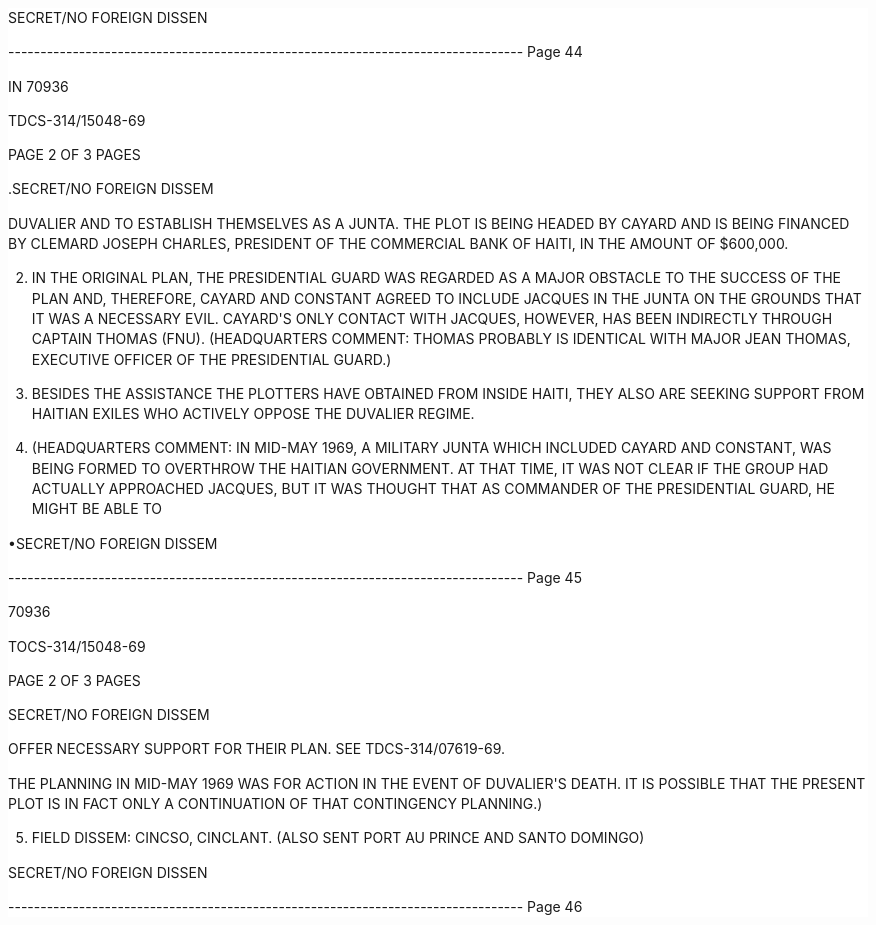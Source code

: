 SECRET/NO FOREIGN DISSEN


-------------------------------------------------------------------------------- Page 44

IN 70936

TDCS-314/15048-69

PAGE 2 OF 3 PAGES

.SECRET/NO FOREIGN DISSEM

DUVALIER AND TO ESTABLISH THEMSELVES AS A JUNTA. THE
PLOT IS BEING HEADED BY CAYARD AND IS BEING FINANCED BY CLEMARD
JOSEPH CHARLES, PRESIDENT OF THE COMMERCIAL BANK OF HAITI,
IN THE AMOUNT OF $600,000.

2. IN THE ORIGINAL PLAN, THE PRESIDENTIAL GUARD WAS REGARDED
   AS A MAJOR OBSTACLE TO THE SUCCESS OF THE PLAN AND, THEREFORE,
   CAYARD AND CONSTANT AGREED TO INCLUDE JACQUES IN THE JUNTA ON THE
   GROUNDS THAT IT WAS A NECESSARY EVIL. CAYARD'S ONLY CONTACT WITH
   JACQUES, HOWEVER, HAS BEEN INDIRECTLY THROUGH CAPTAIN THOMAS
   (FNU). (HEADQUARTERS COMMENT: THOMAS PROBABLY IS IDENTICAL WITH
   MAJOR JEAN THOMAS, EXECUTIVE OFFICER OF THE PRESIDENTIAL
   GUARD.)

3. BESIDES THE ASSISTANCE THE PLOTTERS HAVE OBTAINED FROM
   INSIDE HAITI, THEY ALSO ARE SEEKING SUPPORT FROM HAITIAN EXILES
   WHO ACTIVELY OPPOSE THE DUVALIER REGIME.

4. (HEADQUARTERS COMMENT: IN MID-MAY 1969, A MILITARY JUNTA
   WHICH INCLUDED CAYARD AND CONSTANT, WAS BEING FORMED TO OVERTHROW
   THE HAITIAN GOVERNMENT. AT THAT TIME, IT WAS NOT CLEAR IF THE
   GROUP HAD ACTUALLY APPROACHED JACQUES, BUT IT WAS THOUGHT THAT
   AS COMMANDER OF THE PRESIDENTIAL GUARD, HE MIGHT BE ABLE TO

•SECRET/NO FOREIGN DISSEM


-------------------------------------------------------------------------------- Page 45

70936

TOCS-314/15048-69

PAGE 2 OF 3 PAGES

SECRET/NO FOREIGN DISSEM

OFFER NECESSARY SUPPORT FOR THEIR PLAN. SEE TDCS-314/07619-69.

THE PLANNING IN MID-MAY 1969 WAS FOR ACTION IN THE EVENT OF DUVALIER'S DEATH. IT IS POSSIBLE THAT THE PRESENT PLOT IS IN FACT ONLY A CONTINUATION OF THAT CONTINGENCY PLANNING.)

5. FIELD DISSEM: CINCSO, CINCLANT. (ALSO SENT PORT AU PRINCE AND SANTO DOMINGO)

SECRET/NO FOREIGN DISSEN


-------------------------------------------------------------------------------- Page 46
